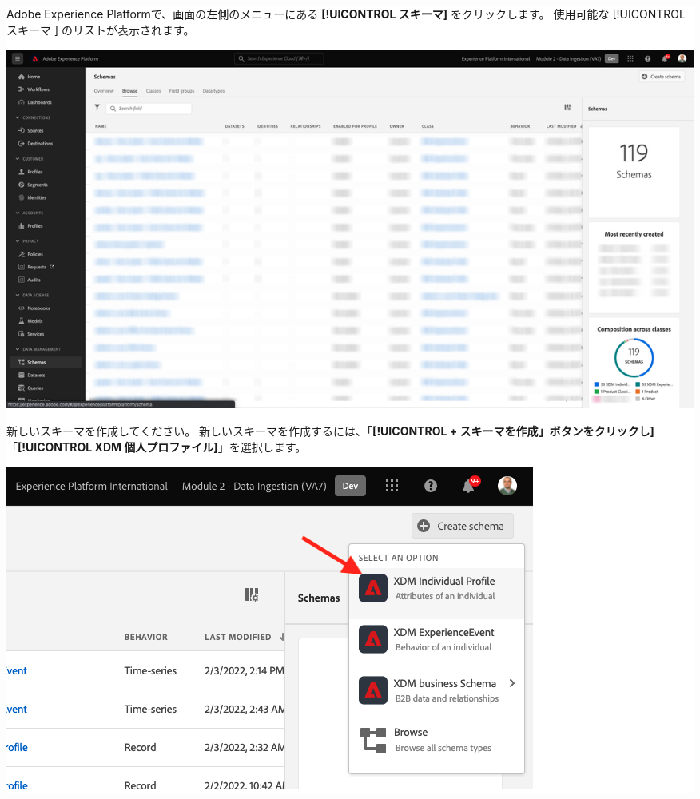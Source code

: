 Adobe Experience Platformで、画面の左側のメニューにある **[!UICONTROL スキーマ]** をクリックします。 使用可能な [!UICONTROL  スキーマ ] のリストが表示されます。

![データ取得](./images/menuschemas.png)

新しいスキーマを作成してください。 新しいスキーマを作成するには、「**[!UICONTROL + スキーマを作成」ボタンをクリックし]** 「**[!UICONTROL XDM 個人プロファイル]**」を選択します。

![データ取得](./images/createschema.png)
